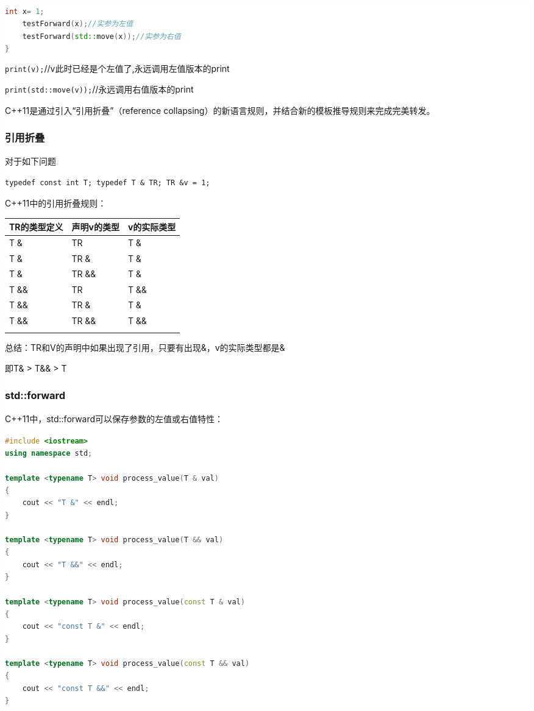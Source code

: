 ```cpp
int x= 1;
    testForward(x);//实参为左值
    testForward(std::move(x));//实参为右值
}
```

`print(v);`//v此时已经是个左值了,永远调用左值版本的print

`print(std::move(v));`//永远调用右值版本的print

C++11是通过引入“引用折叠”（reference collapsing）的新语言规则，并结合新的模板推导规则来完成完美转发。

### 引用折叠

对于如下问题

`typedef const int T;
 typedef T & TR;
 TR &v = 1;`

C++11中的引用折叠规则：

| **TR的类型定义** | **声明v的类型** | **v的实际类型** |
| --- | --- | --- |
| T & | TR | T & |
| T & | TR & | T & |
| T & | TR && | T & |
| T && | TR | T && |
| T && | TR & | T & |
| T && | TR && | T && |
|  |  |  |

总结：TR和V的声明中如果出现了引用，只要有出现&，v的实际类型都是&

即T& > T&& > T

### std::forward

C++11中，std::forward可以保存参数的左值或右值特性：

```cpp
#include <iostream>
using namespace std;

template <typename T> void process_value(T & val)
{
    cout << "T &" << endl;
}

template <typename T> void process_value(T && val)
{
    cout << "T &&" << endl;
}

template <typename T> void process_value(const T & val)
{
    cout << "const T &" << endl;
}

template <typename T> void process_value(const T && val)
{
    cout << "const T &&" << endl;
}
```